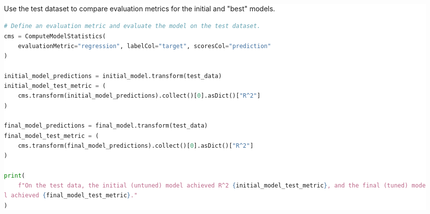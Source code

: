 Use the test dataset to compare evaluation metrics for the initial and "best" models.


```python
# Define an evaluation metric and evaluate the model on the test dataset.
cms = ComputeModelStatistics(
    evaluationMetric="regression", labelCol="target", scoresCol="prediction"
)

initial_model_predictions = initial_model.transform(test_data)
initial_model_test_metric = (
    cms.transform(initial_model_predictions).collect()[0].asDict()["R^2"]
)

final_model_predictions = final_model.transform(test_data)
final_model_test_metric = (
    cms.transform(final_model_predictions).collect()[0].asDict()["R^2"]
)

print(
    f"On the test data, the initial (untuned) model achieved R^2 {initial_model_test_metric}, and the final (tuned) model achieved {final_model_test_metric}."
)
```
